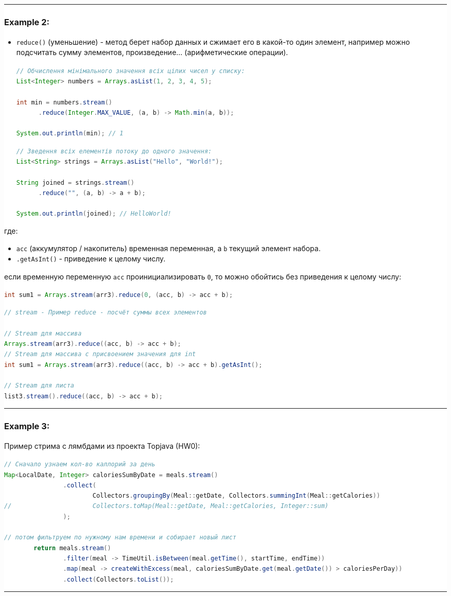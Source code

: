 ***

### Example 2:
* `reduce()` (уменьшение) - метод берет набор данных и сжимает его в какой-то один элемент, 
  например можно подсчитать сумму элементов, произведение... (арифметические операции).

  ```java
  // Обчислення мінімального значення всіх цілих чисел у списку:
  List<Integer> numbers = Arrays.asList(1, 2, 3, 4, 5);

  int min = numbers.stream()
        .reduce(Integer.MAX_VALUE, (a, b) -> Math.min(a, b));
  
  System.out.println(min); // 1
  ```
  ```java
  // Зведення всіх елементів потоку до одного значення:
  List<String> strings = Arrays.asList("Hello", "World!");

  String joined = strings.stream()
        .reduce("", (a, b) -> a + b);
  
  System.out.println(joined); // HelloWorld!
  ```
где:
* `acc` (аккумулятор / накопитель) временная переменная, а `b` текущий элемент набора.
* `.getAsInt()` - приведение к целому числу.

если временную переменную `acc` проинициализировать `0`, то можно обойтись без приведения к целому числу:
```java
int sum1 = Arrays.stream(arr3).reduce(0, (acc, b) -> acc + b);
```
```java
// stream - Пример reduce - посчёт суммы всех элементов

// Stream для массива
Arrays.stream(arr3).reduce((acc, b) -> acc + b);
// Stream для массива с присвоением значения для int
int sum1 = Arrays.stream(arr3).reduce((acc, b) -> acc + b).getAsInt();

// Stream для листа
list3.stream().reduce((acc, b) -> acc + b);
```
***

### Example 3:
Пример стрима с лямбдами из проекта Topjava (HW0):
```java
// Сначало узнаем кол-во каллорий за день
Map<LocalDate, Integer> caloriesSumByDate = meals.stream()
                .collect(
                        Collectors.groupingBy(Meal::getDate, Collectors.summingInt(Meal::getCalories))
//                      Collectors.toMap(Meal::getDate, Meal::getCalories, Integer::sum)
                );

// потом фильтруем по нужному нам времени и собирает новый лист
        return meals.stream()
                .filter(meal -> TimeUtil.isBetween(meal.getTime(), startTime, endTime))
                .map(meal -> createWithExcess(meal, caloriesSumByDate.get(meal.getDate()) > caloriesPerDay))
                .collect(Collectors.toList());
```
***
